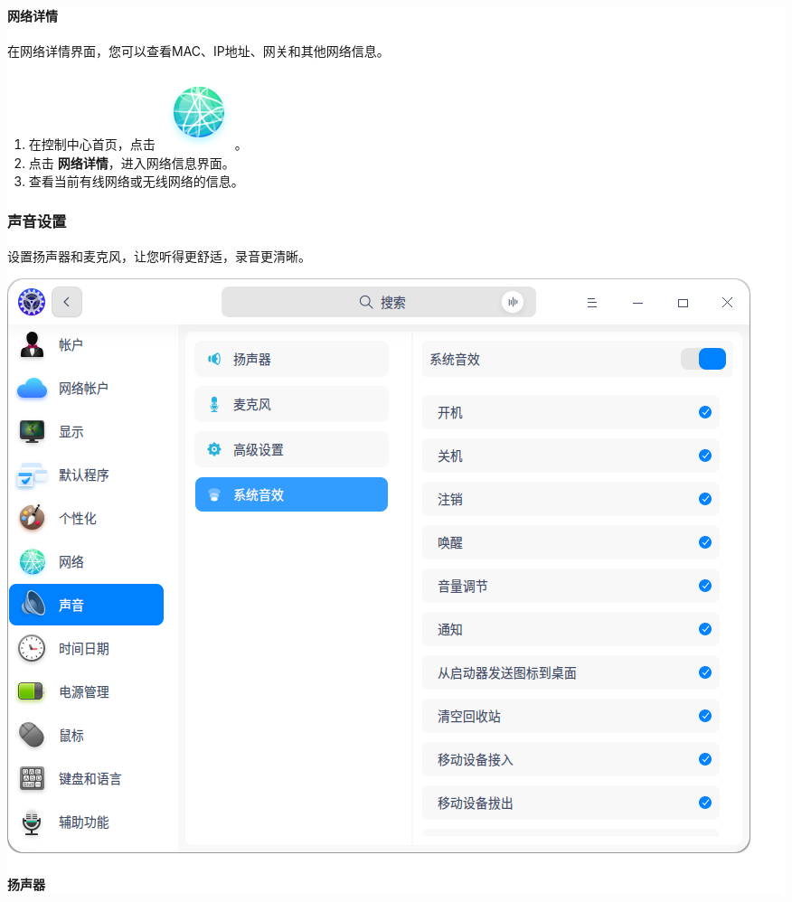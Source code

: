 #### 网络详情

在网络详情界面，您可以查看MAC、IP地址、网关和其他网络信息。

1. 在控制中心首页，点击 ![network_normal](icon/network_normal.svg)。
2. 点击 **网络详情**，进入网络信息界面。
3. 查看当前有线网络或无线网络的信息。

### 声音设置
设置扬声器和麦克风，让您听得更舒适，录音更清晰。

![0|sound](jpg/sound.png)

#### 扬声器
